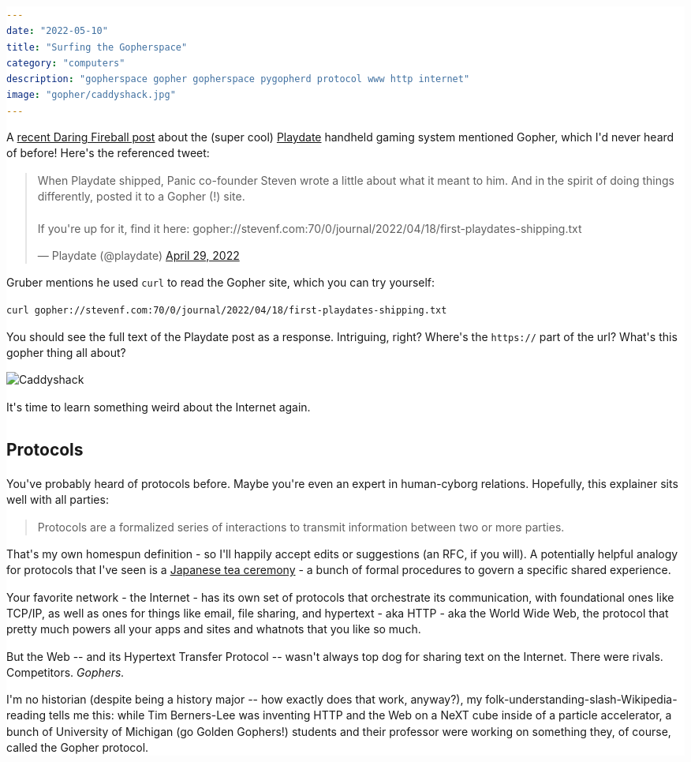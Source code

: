 ```yaml
---
date: "2022-05-10"
title: "Surfing the Gopherspace"
category: "computers"
description: "gopherspace gopher gopherspace pygopherd protocol www http internet"
image: "gopher/caddyshack.jpg"
---
```


A [recent Daring Fireball post](https://daringfireball.net/linked/2022/05/06/stevenf-gopher-playdate) about the (super cool) [Playdate](https://play.date) handheld gaming system mentioned Gopher, which I'd never heard of before! Here's the referenced tweet:

<blockquote class="twitter-tweet"><p lang="en" dir="ltr">When Playdate shipped, Panic co-founder Steven wrote a little about what it meant to him. And in the spirit of doing things differently, posted it to a Gopher (!) site.<br><br>If you&#39;re up for it, find it here:  gopher://stevenf.com:70/0/journal/2022/04/18/first-playdates-shipping.txt</p>&mdash; Playdate (@playdate) <a href="https://twitter.com/playdate/status/1520144706511904768?ref_src=twsrc%5Etfw">April 29, 2022</a></blockquote> <script async src="https://platform.twitter.com/widgets.js" charset="utf-8"></script>

Gruber mentions he used `curl` to read the Gopher site, which you can try yourself:

```bash
curl gopher://stevenf.com:70/0/journal/2022/04/18/first-playdates-shipping.txt
```

You should see the full text of the Playdate post as a response. Intriguing, right? Where's the `https://` part of the url? What's this gopher thing all about?

![Caddyshack](/img/gopher/caddyshack.jpg)

It's time to learn something weird about the Internet again.

## Protocols

You've probably heard of protocols before. Maybe you're even an expert in human-cyborg relations. Hopefully, this explainer sits well with all parties:

> Protocols are a formalized series of interactions to transmit information between two or more parties.

That's my own homespun definition - so I'll happily accept edits or suggestions (an RFC, if you will). A potentially helpful analogy for protocols that I've seen is a [Japanese tea ceremony](https://en.wikipedia.org/wiki/Japanese_tea_ceremony) - a bunch of formal procedures to govern a specific shared experience.

Your favorite network - the Internet - has its own set of protocols that orchestrate its communication, with foundational ones like TCP/IP, as well as ones for things like email, file sharing, and hypertext - aka HTTP - aka the World Wide Web, the protocol that pretty much powers all your apps and sites and whatnots that you like so much.

But the Web -- and its Hypertext Transfer Protocol -- wasn't always top dog for sharing text on the Internet. There were rivals. Competitors. *Gophers.*

I'm no historian (despite being a history major -- how exactly does that work, anyway?), my folk-understanding-slash-Wikipedia-reading tells me this: while Tim Berners-Lee was inventing HTTP and the Web on a NeXT cube inside of a particle accelerator, a bunch of University of Michigan (go Golden Gophers!) students and their professor were working on something they, of course, called the Gopher protocol.
